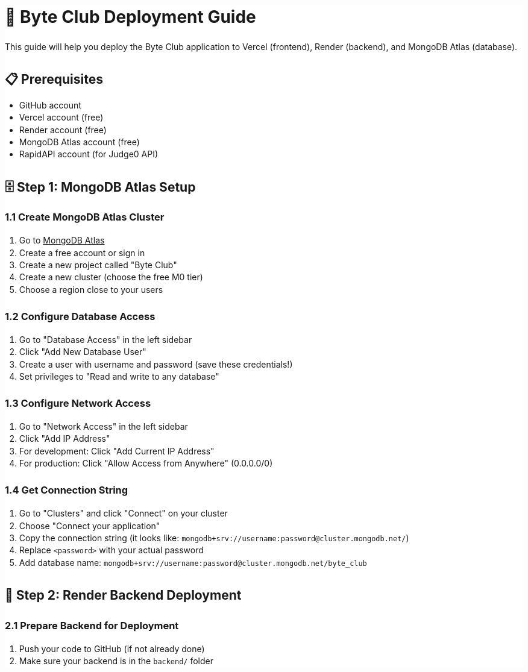 # 🚀 Byte Club Deployment Guide

This guide will help you deploy the Byte Club application to Vercel (frontend), Render (backend), and MongoDB Atlas (database).

## 📋 Prerequisites

- GitHub account
- Vercel account (free)
- Render account (free)
- MongoDB Atlas account (free)
- RapidAPI account (for Judge0 API)

## 🗄️ Step 1: MongoDB Atlas Setup

### 1.1 Create MongoDB Atlas Cluster
1. Go to [MongoDB Atlas](https://www.mongodb.com/atlas)
2. Create a free account or sign in
3. Create a new project called "Byte Club"
4. Create a new cluster (choose the free M0 tier)
5. Choose a region close to your users

### 1.2 Configure Database Access
1. Go to "Database Access" in the left sidebar
2. Click "Add New Database User"
3. Create a user with username and password (save these credentials!)
4. Set privileges to "Read and write to any database"

### 1.3 Configure Network Access
1. Go to "Network Access" in the left sidebar
2. Click "Add IP Address"
3. For development: Click "Add Current IP Address"
4. For production: Click "Allow Access from Anywhere" (0.0.0.0/0)

### 1.4 Get Connection String
1. Go to "Clusters" and click "Connect" on your cluster
2. Choose "Connect your application"
3. Copy the connection string (it looks like: `mongodb+srv://username:password@cluster.mongodb.net/`)
4. Replace `<password>` with your actual password
5. Add database name: `mongodb+srv://username:password@cluster.mongodb.net/byte_club`

## 🔧 Step 2: Render Backend Deployment

### 2.1 Prepare Backend for Deployment
1. Push your code to GitHub (if not already done)
2. Make sure your backend is in the `backend/` folder
